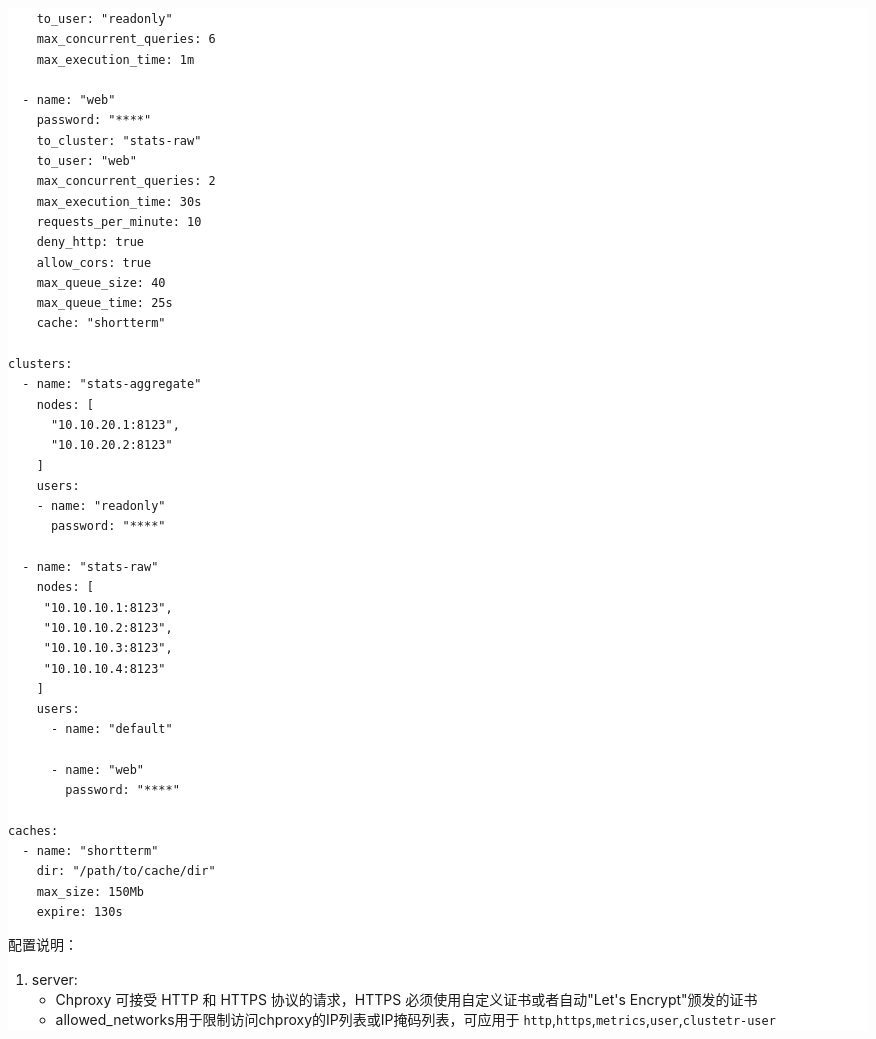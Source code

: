 ```
    to_user: "readonly"
    max_concurrent_queries: 6
    max_execution_time: 1m

  - name: "web"
    password: "****"
    to_cluster: "stats-raw"
    to_user: "web"
    max_concurrent_queries: 2
    max_execution_time: 30s
    requests_per_minute: 10
    deny_http: true
    allow_cors: true
    max_queue_size: 40
    max_queue_time: 25s
    cache: "shortterm"

clusters:
  - name: "stats-aggregate"
    nodes: [
      "10.10.20.1:8123",
      "10.10.20.2:8123"
    ]
    users:
    - name: "readonly"
      password: "****"

  - name: "stats-raw"
    nodes: [
     "10.10.10.1:8123",
     "10.10.10.2:8123",
     "10.10.10.3:8123",
     "10.10.10.4:8123"
    ]
    users:
      - name: "default"

      - name: "web"
        password: "****"

caches:
  - name: "shortterm"
    dir: "/path/to/cache/dir"
    max_size: 150Mb
    expire: 130s
```
配置说明：
1. server:
    - Chproxy 可接受 HTTP 和 HTTPS 协议的请求，HTTPS 必须使用自定义证书或者自动"Let's Encrypt"颁发的证书
    - allowed_networks用于限制访问chproxy的IP列表或IP掩码列表，可应用于 `http`,`https`,`metrics`,`user`,`clustetr-user` 
    